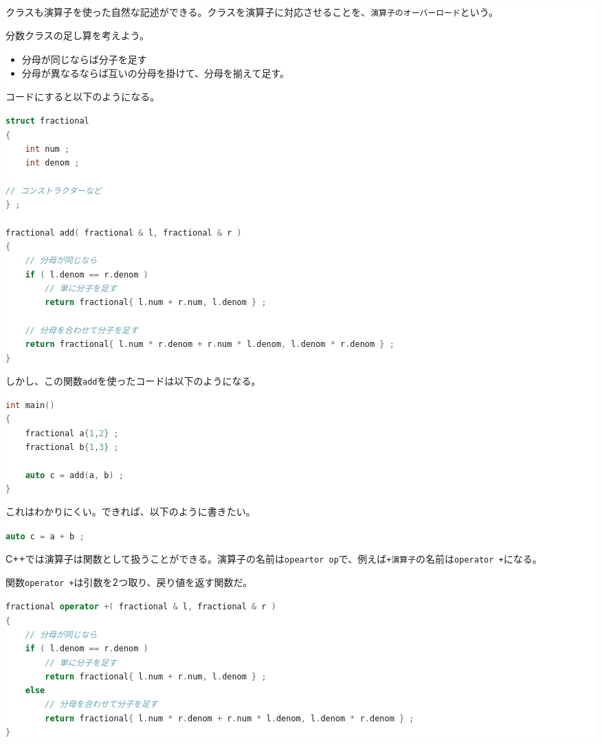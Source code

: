 クラスも演算子を使った自然な記述ができる。クラスを演算子に対応させることを、`演算子のオーバーロード`という。

分数クラスの足し算を考えよう。

+ 分母が同じならば分子を足す
+ 分母が異なるならば互いの分母を掛けて、分母を揃えて足す。

コードにすると以下のようになる。

~~~cpp
struct fractional
{
    int num ;
    int denom ;

// コンストラクターなど
} ;

fractional add( fractional & l, fractional & r )
{
    // 分母が同じなら
    if ( l.denom == r.denom )
        // 単に分子を足す
        return fractional{ l.num + r.num, l.denom } ;

    // 分母を合わせて分子を足す
    return fractional{ l.num * r.denom + r.num * l.denom, l.denom * r.denom } ;
}
~~~

しかし、この関数`add`を使ったコードは以下のようになる。

~~~c++
int main()
{
    fractional a{1,2} ;
    fractional b{1,3} ;

    auto c = add(a, b) ;
}
~~~

これはわかりにくい。できれば、以下のように書きたい。

~~~c++
auto c = a + b ;
~~~

C++では演算子は関数として扱うことができる。演算子の名前は`opeartor op`で、例えば`+演算子`の名前は`operator +`になる。

関数`operator +`は引数を2つ取り、戻り値を返す関数だ。

~~~cpp
fractional operator +( fractional & l, fractional & r )
{
    // 分母が同じなら
    if ( l.denom == r.denom )
        // 単に分子を足す
        return fractional{ l.num + r.num, l.denom } ;
    else
        // 分母を合わせて分子を足す
        return fractional{ l.num * r.denom + r.num * l.denom, l.denom * r.denom } ;
}
~~~
